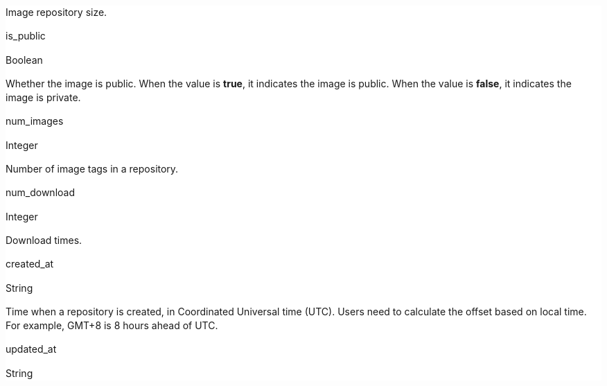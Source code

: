 <td class="cellrowborder" valign="top" width="60.36603660366037%" headers="mcps1.2.4.1.3 "><p id="p2266162865816"><a name="p2266162865816"></a><a name="p2266162865816"></a>Image repository size.</p>
</td>
</tr>
<tr id="row1286171411597"><td class="cellrowborder" valign="top" width="21.42214221422142%" headers="mcps1.2.4.1.1 "><p id="p54433257594"><a name="p54433257594"></a><a name="p54433257594"></a>is_public</p>
</td>
<td class="cellrowborder" valign="top" width="18.21182118211821%" headers="mcps1.2.4.1.2 "><p id="p1882794261013"><a name="p1882794261013"></a><a name="p1882794261013"></a>Boolean</p>
</td>
<td class="cellrowborder" valign="top" width="60.36603660366037%" headers="mcps1.2.4.1.3 "><p id="p944519257591"><a name="p944519257591"></a><a name="p944519257591"></a>Whether the image is public. When the value is <strong id="b08248301369"><a name="b08248301369"></a><a name="b08248301369"></a>true</strong>, it indicates the image is public. When the value is <strong id="b1808121485116"><a name="b1808121485116"></a><a name="b1808121485116"></a>false</strong>, it indicates the image is private.</p>
</td>
</tr>
<tr id="row38403527599"><td class="cellrowborder" valign="top" width="21.42214221422142%" headers="mcps1.2.4.1.1 "><p id="p1984085216595"><a name="p1984085216595"></a><a name="p1984085216595"></a>num_images</p>
</td>
<td class="cellrowborder" valign="top" width="18.21182118211821%" headers="mcps1.2.4.1.2 "><p id="p11377144981012"><a name="p11377144981012"></a><a name="p11377144981012"></a>Integer</p>
</td>
<td class="cellrowborder" valign="top" width="60.36603660366037%" headers="mcps1.2.4.1.3 "><p id="p17840175285913"><a name="p17840175285913"></a><a name="p17840175285913"></a>Number of image tags in a repository.</p>
</td>
</tr>
<tr id="row15637848145911"><td class="cellrowborder" valign="top" width="21.42214221422142%" headers="mcps1.2.4.1.1 "><p id="p166384486595"><a name="p166384486595"></a><a name="p166384486595"></a>num_download</p>
</td>
<td class="cellrowborder" valign="top" width="18.21182118211821%" headers="mcps1.2.4.1.2 "><p id="p537794991019"><a name="p537794991019"></a><a name="p537794991019"></a>Integer</p>
</td>
<td class="cellrowborder" valign="top" width="60.36603660366037%" headers="mcps1.2.4.1.3 "><p id="p763834825915"><a name="p763834825915"></a><a name="p763834825915"></a>Download times.</p>
</td>
</tr>
<tr id="row65154041101837"><td class="cellrowborder" valign="top" width="21.42214221422142%" headers="mcps1.2.4.1.1 "><p id="p42985951101837"><a name="p42985951101837"></a><a name="p42985951101837"></a>created_at</p>
</td>
<td class="cellrowborder" valign="top" width="18.21182118211821%" headers="mcps1.2.4.1.2 "><p id="p153785494103"><a name="p153785494103"></a><a name="p153785494103"></a>String</p>
</td>
<td class="cellrowborder" valign="top" width="60.36603660366037%" headers="mcps1.2.4.1.3 "><p id="p35094394113433"><a name="p35094394113433"></a><a name="p35094394113433"></a>Time when a repository is created, in Coordinated Universal time (UTC). Users need to calculate the offset based on local time. For example, GMT+8 is 8 hours ahead of UTC.</p>
</td>
</tr>
<tr id="row57344470102311"><td class="cellrowborder" valign="top" width="21.42214221422142%" headers="mcps1.2.4.1.1 "><p id="p14390475102311"><a name="p14390475102311"></a><a name="p14390475102311"></a>updated_at</p>
</td>
<td class="cellrowborder" valign="top" width="18.21182118211821%" headers="mcps1.2.4.1.2 "><p id="p6378174921013"><a name="p6378174921013"></a><a name="p6378174921013"></a>String</p>
</td>